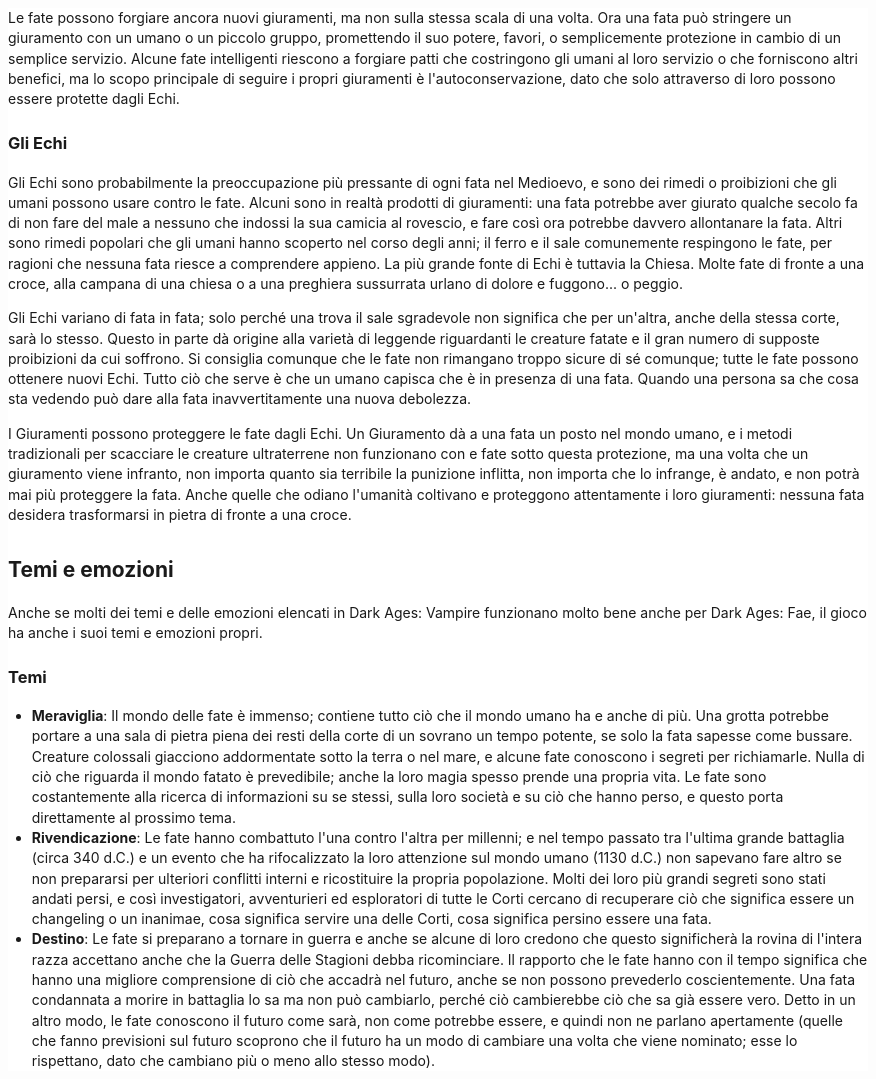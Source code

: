 Le fate possono forgiare ancora nuovi giuramenti, ma non sulla stessa scala di una volta. Ora una fata può stringere un giuramento con un umano o un piccolo gruppo, promettendo il suo potere, favori, o semplicemente protezione in cambio di un semplice servizio. Alcune fate intelligenti riescono a forgiare patti che costringono gli umani al loro servizio o che forniscono altri benefici, ma lo scopo principale di seguire i propri giuramenti è l'autoconservazione, dato che solo attraverso di loro possono essere protette dagli Echi.

### Gli Echi
Gli Echi sono probabilmente la preoccupazione più pressante di ogni fata nel Medioevo, e sono dei rimedi o proibizioni che gli umani possono usare contro le fate. Alcuni sono in realtà prodotti di giuramenti: una fata potrebbe aver giurato qualche secolo fa di non fare del male a nessuno che indossi la sua camicia al rovescio, e fare così ora potrebbe davvero allontanare la fata. Altri sono rimedi popolari che gli umani hanno scoperto nel corso degli anni; il ferro e il sale comunemente respingono le fate, per ragioni che nessuna fata riesce a comprendere appieno. La più grande fonte di Echi è tuttavia la Chiesa. Molte fate di fronte a una croce, alla campana di una chiesa o a una preghiera sussurrata urlano di dolore e fuggono... o peggio.

Gli Echi variano di fata in fata; solo perché una trova il sale sgradevole non significa che per un'altra, anche della stessa corte, sarà lo stesso. Questo in parte dà origine alla varietà di leggende riguardanti le creature fatate e il gran numero di supposte proibizioni da cui soffrono. Si consiglia comunque che le fate non rimangano troppo sicure di sé comunque; tutte le fate possono ottenere nuovi Echi. Tutto ciò che serve è che un umano capisca che è in presenza di una fata. Quando una persona sa che cosa sta vedendo può dare alla fata inavvertitamente una nuova debolezza. 

I Giuramenti possono proteggere le fate dagli Echi. Un Giuramento dà a una fata un posto nel mondo umano, e i metodi tradizionali per scacciare le creature ultraterrene non funzionano con e fate sotto questa protezione, ma una volta che un giuramento viene infranto, non importa quanto sia terribile la punizione inflitta, non importa che lo infrange, è andato, e non potrà mai più proteggere la fata. Anche quelle che odiano l'umanità coltivano e proteggono attentamente i loro giuramenti: nessuna fata desidera trasformarsi in pietra di fronte a una croce.

## Temi e emozioni
Anche se molti dei temi e delle emozioni elencati in Dark Ages: Vampire funzionano molto bene anche per Dark Ages: Fae, il gioco ha anche i suoi temi e emozioni propri.

### Temi 
- **Meraviglia**: Il mondo delle fate è immenso; contiene tutto ciò che il mondo umano ha e anche di più. Una grotta potrebbe portare a una sala di pietra piena dei resti della corte di un sovrano un tempo potente, se solo la fata sapesse come bussare. Creature colossali giacciono addormentate sotto la terra o nel mare, e alcune fate conoscono i segreti per richiamarle. Nulla di ciò che riguarda il mondo fatato è prevedibile; anche la loro magia spesso prende una propria vita. Le fate sono costantemente alla ricerca di informazioni su se stessi, sulla loro società e su ciò che hanno perso, e questo porta direttamente al prossimo tema. 
- **Rivendicazione**: Le fate hanno combattuto l'una contro l'altra per millenni; e nel tempo passato tra l'ultima grande battaglia (circa 340 d.C.) e un evento che ha rifocalizzato la loro attenzione sul mondo umano (1130 d.C.) non sapevano fare altro se non prepararsi per ulteriori conflitti interni e ricostituire la propria popolazione. Molti dei loro più grandi segreti sono stati andati persi, e così investigatori, avventurieri ed esploratori di tutte le Corti cercano di recuperare ciò che significa essere un changeling o un inanimae, cosa significa servire una delle Corti, cosa significa persino essere una fata. 
- **Destino**: Le fate si preparano a tornare in guerra e anche se alcune di loro credono che questo significherà la rovina di l'intera razza accettano anche che la Guerra delle Stagioni debba ricominciare. Il rapporto che le fate hanno con il tempo significa che hanno una migliore comprensione di ciò che accadrà nel futuro, anche se non possono prevederlo coscientemente. Una fata condannata a morire in battaglia lo sa ma non può cambiarlo, perché ciò cambierebbe ciò che sa già essere vero. Detto in un altro modo, le fate conoscono il futuro come sarà, non come potrebbe essere, e quindi non ne parlano apertamente (quelle che fanno previsioni sul futuro scoprono che il futuro ha un modo di cambiare una volta che viene nominato; esse lo rispettano, dato che cambiano più o meno allo stesso modo). 
